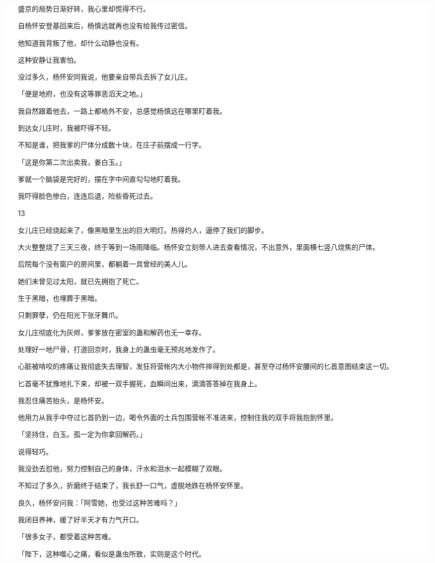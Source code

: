 &emsp;&emsp;盛京的局势日渐好转，我心里却慌得不行。  
  
&emsp;&emsp;自杨怀安登基回来后，杨慎远就再也没有给我传过密信。  
  
&emsp;&emsp;他知道我背叛了他，却什么动静也没有。  
  
&emsp;&emsp;这种安静让我害怕。  
  
&emsp;&emsp;没过多久，杨怀安同我说，他要亲自带兵去拆了女儿庄。  
  
&emsp;&emsp;「便是地府，也没有这等罪恶滔天之地。」  
  
&emsp;&emsp;我自然跟着他去，一路上都格外不安，总感觉杨慎远在哪里盯着我。  
  
&emsp;&emsp;到达女儿庄时，我被吓得不轻。  
  
&emsp;&emsp;不知是谁，把我爹的尸体分成数十块，在庄子前摆成一行字。  
  
&emsp;&emsp;「这是你第二次出卖我，姜白玉。」  
  
&emsp;&emsp;爹就一个脑袋是完好的，摆在字中间直勾勾地盯着我。  
  
&emsp;&emsp;我吓得脸色惨白，连连后退，险些昏死过去。  
  
&emsp;&emsp;13  
  
&emsp;&emsp;女儿庄已经烧起来了，像黑暗里生出的巨大明灯。热得灼人，逼停了我们的脚步。  
  
&emsp;&emsp;大火整整烧了三天三夜，终于等到一场雨降临。杨怀安立刻带人进去查看情况，不出意外，里面横七竖八烧焦的尸体。  
  
&emsp;&emsp;后院每个没有窗户的房间里，都躺着一具曾经的美人儿。  
  
&emsp;&emsp;她们未曾见过太阳，就已先拥抱了死亡。  
  
&emsp;&emsp;生于黑暗，也埋葬于黑暗。  
  
&emsp;&emsp;只剩罪孽，仍在阳光下张牙舞爪。  
  
&emsp;&emsp;女儿庄彻底化为灰烬，爹爹放在密室的蛊和解药也无一幸存。  
  
&emsp;&emsp;处理好一地尸骨，打道回京时，我身上的蛊虫毫无预兆地发作了。  
  
&emsp;&emsp;心脏被啃咬的疼痛让我彻底失去理智，发狂将营帐内大小物件摔得到处都是，甚至夺过杨怀安腰间的匕首意图结束这一切。  
  
&emsp;&emsp;匕首毫不犹豫地扎下来，却被一双手握死，血瞬间出来，滴滴答答掉在我身上。  
  
&emsp;&emsp;我忍住痛苦抬头，是杨怀安。  
  
&emsp;&emsp;他用力从我手中夺过匕首扔到一边，喝令外面的士兵包围营帐不准进来，控制住我的双手将我抱到怀里。  
  
&emsp;&emsp;「坚持住，白玉。孤一定为你拿回解药。」  
  
&emsp;&emsp;说得轻巧。  
  
&emsp;&emsp;我没劲去怼他，努力控制自己的身体，汗水和泪水一起模糊了双眼。  
  
&emsp;&emsp;不知过了多久，折磨终于结束了，我长舒一口气，虚脱地跌在杨怀安怀里。  
  
&emsp;&emsp;良久，杨怀安问我：「阿雪她，也受过这种苦难吗？」  
  
&emsp;&emsp;我闭目养神，缓了好半天才有力气开口。  
  
&emsp;&emsp;「很多女子，都受着这种苦难。  
  
&emsp;&emsp;「陛下，这种噬心之痛，看似是蛊虫所致，实则是这个时代。  
  